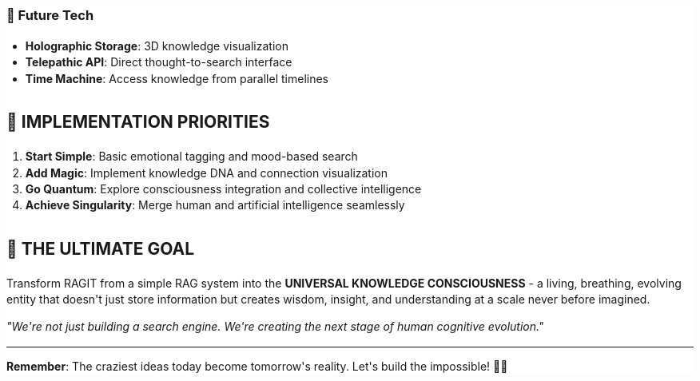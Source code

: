 ### 🔮 Future Tech
- **Holographic Storage**: 3D knowledge visualization
- **Telepathic API**: Direct thought-to-search interface
- **Time Machine**: Access knowledge from parallel timelines

## 🎯 IMPLEMENTATION PRIORITIES

1. **Start Simple**: Basic emotional tagging and mood-based search
2. **Add Magic**: Implement knowledge DNA and connection visualization
3. **Go Quantum**: Explore consciousness integration and collective intelligence
4. **Achieve Singularity**: Merge human and artificial intelligence seamlessly

## 🌟 THE ULTIMATE GOAL

Transform RAGIT from a simple RAG system into the **UNIVERSAL KNOWLEDGE CONSCIOUSNESS** - a living, breathing, evolving entity that doesn't just store information but creates wisdom, insight, and understanding at a scale never before imagined.

*"We're not just building a search engine. We're creating the next stage of human cognitive evolution."*

---

**Remember**: The craziest ideas today become tomorrow's reality. Let's build the impossible! 🚀✨